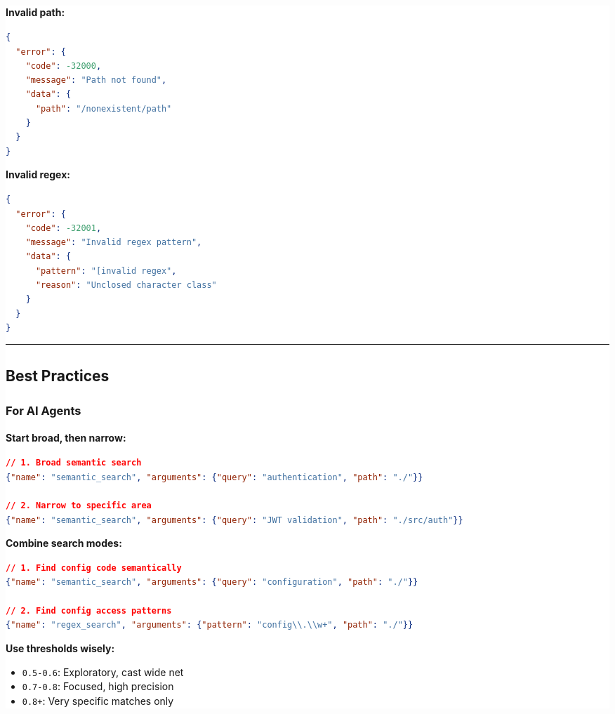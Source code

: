**Invalid path:**
```json
{
  "error": {
    "code": -32000,
    "message": "Path not found",
    "data": {
      "path": "/nonexistent/path"
    }
  }
}
```

**Invalid regex:**
```json
{
  "error": {
    "code": -32001,
    "message": "Invalid regex pattern",
    "data": {
      "pattern": "[invalid regex",
      "reason": "Unclosed character class"
    }
  }
}
```

---

## Best Practices

### For AI Agents

**Start broad, then narrow:**
```json
// 1. Broad semantic search
{"name": "semantic_search", "arguments": {"query": "authentication", "path": "./"}}

// 2. Narrow to specific area
{"name": "semantic_search", "arguments": {"query": "JWT validation", "path": "./src/auth"}}
```

**Combine search modes:**
```json
// 1. Find config code semantically
{"name": "semantic_search", "arguments": {"query": "configuration", "path": "./"}}

// 2. Find config access patterns
{"name": "regex_search", "arguments": {"pattern": "config\\.\\w+", "path": "./"}}
```

**Use thresholds wisely:**
- `0.5-0.6`: Exploratory, cast wide net
- `0.7-0.8`: Focused, high precision
- `0.8+`: Very specific matches only
